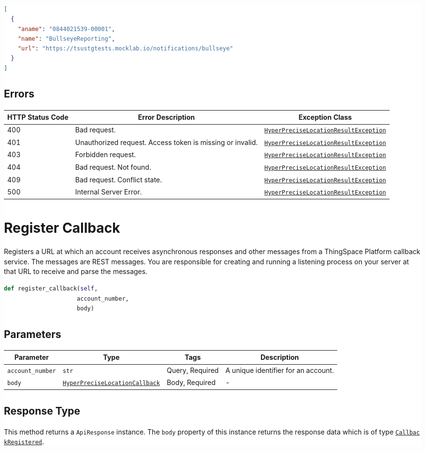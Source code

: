 ```json
[
  {
    "aname": "0844021539-00001",
    "name": "BullseyeReporting",
    "url": "https://tsustgtests.mocklab.io/notifications/bullseye"
  }
]
```

## Errors

| HTTP Status Code | Error Description | Exception Class |
|  --- | --- | --- |
| 400 | Bad request. | [`HyperPreciseLocationResultException`](../../doc/models/hyper-precise-location-result-exception.md) |
| 401 | Unauthorized request. Access token is missing or invalid. | [`HyperPreciseLocationResultException`](../../doc/models/hyper-precise-location-result-exception.md) |
| 403 | Forbidden request. | [`HyperPreciseLocationResultException`](../../doc/models/hyper-precise-location-result-exception.md) |
| 404 | Bad request. Not found. | [`HyperPreciseLocationResultException`](../../doc/models/hyper-precise-location-result-exception.md) |
| 409 | Bad request. Conflict state. | [`HyperPreciseLocationResultException`](../../doc/models/hyper-precise-location-result-exception.md) |
| 500 | Internal Server Error. | [`HyperPreciseLocationResultException`](../../doc/models/hyper-precise-location-result-exception.md) |


# Register Callback

Registers a URL at which an account receives asynchronous responses and other messages from a ThingSpace Platform callback service. The messages are REST messages. You are responsible for creating and running a listening process on your server at that URL to receive and parse the messages.

```python
def register_callback(self,
                     account_number,
                     body)
```

## Parameters

| Parameter | Type | Tags | Description |
|  --- | --- | --- | --- |
| `account_number` | `str` | Query, Required | A unique identifier for an account. |
| `body` | [`HyperPreciseLocationCallback`](../../doc/models/hyper-precise-location-callback.md) | Body, Required | - |

## Response Type

This method returns a `ApiResponse` instance. The `body` property of this instance returns the response data which is of type [`CallbackRegistered`](../../doc/models/callback-registered.md).
